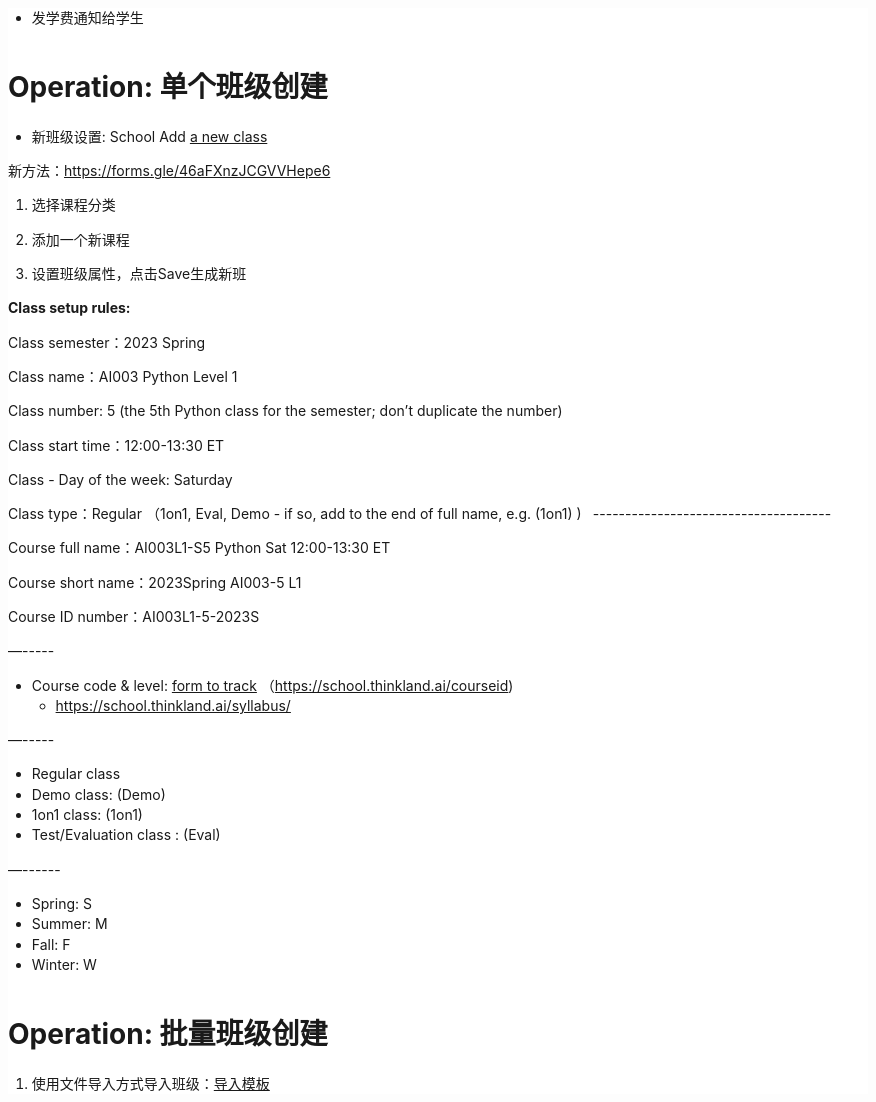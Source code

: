 - 发学费通知给学生
# <a name="_eojqk0m6nxb5"></a>Operation: 单个班级创建
- 新班级设置: School Add [a new class](https://docs.google.com/forms/d/1Yq22EFFW0NQlAN6ZIlGBZN3VpqLFQxOuPBcdFI2Cnvw/edit)

新方法：<https://forms.gle/46aFXnzJCGVVHepe6>

1. 选择课程分类 

1. 添加一个新课程 


1. 设置班级属性，点击Save生成新班 

**Class setup rules:**

Class semester：2023 Spring

Class name：AI003 Python Level 1

Class number: 5 (the 5th Python class for the semester; don’t duplicate the number)

Class start time：12:00-13:30 ET

Class - Day of the week: Saturday

Class type：Regular （1on1, Eval, Demo - if so, add to the end of full name, e.g. (1on1) )
` `-------------------------------------

Course full name：AI003L1-S5 Python Sat 12:00-13:30 ET

Course short name：2023Spring AI003-5 L1

Course ID number：AI003L1-5-2023S

—-----

- Course code & level: [form to track](https://aigolearning.sharepoint.com/:x:/s/Thinkland/EdCr-zaY05NCvcp3TmtRrz0BGczDeW3VPBrkOP-iY6mSCg?e=EaAUkK) （<https://school.thinkland.ai/courseid>)
  - <https://school.thinkland.ai/syllabus/>

—-----

- Regular class
- Demo class: (Demo)
- 1on1 class: (1on1)
- Test/Evaluation class : (Eval)

—------

- Spring: S
- Summer: M
- Fall: F
- Winter: W
# <a name="_q9jzpyy1ioow"></a>Operation: 批量班级创建
1. 使用文件导入方式导入班级：[导入模板](https://aigolearning.sharepoint.com/:x:/s/Thinkland/EaAYH3262QBGoSncLv2gc2ABmFUuHTdWwb-eyqQYWZdFqw?e=wZJcIh%22%20%5Ct%20%22https://word-edit.officeapps.live.com/we/_blank)  
